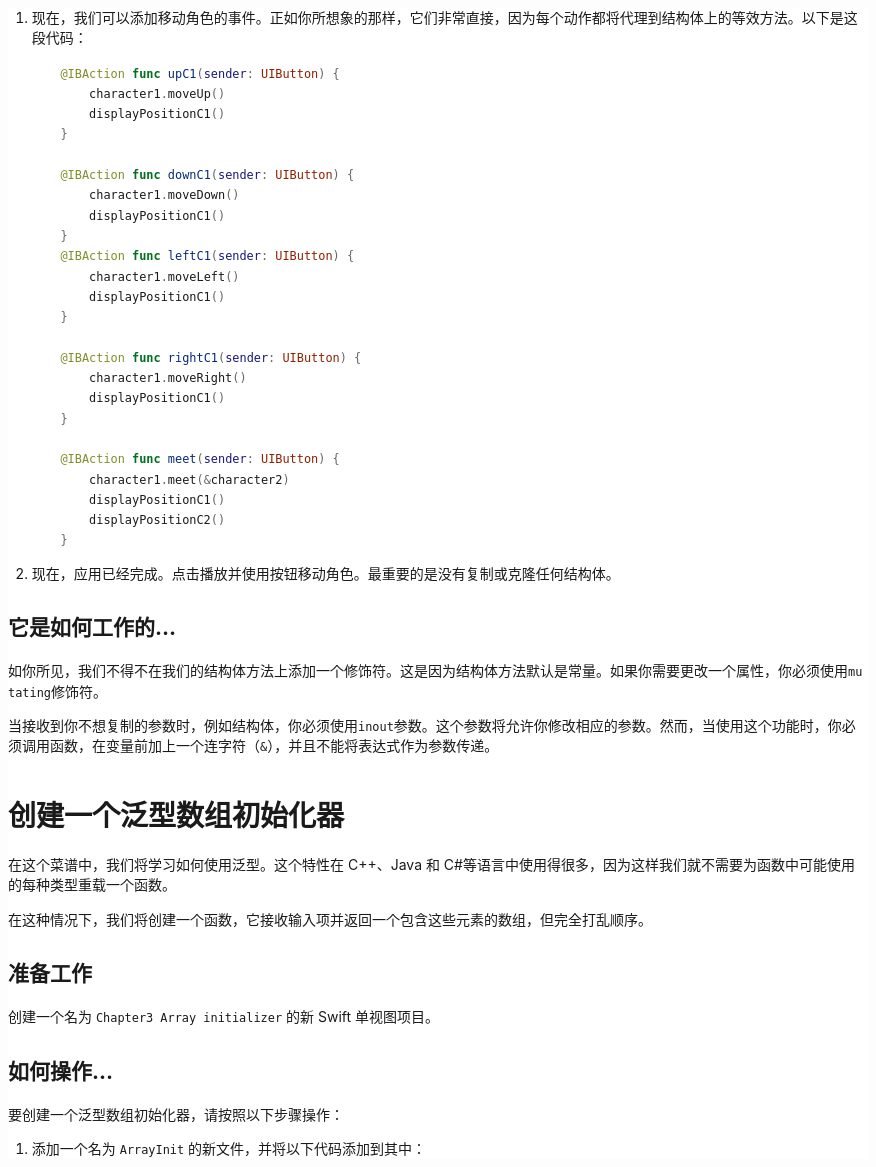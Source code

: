 1.  现在，我们可以添加移动角色的事件。正如你所想象的那样，它们非常直接，因为每个动作都将代理到结构体上的等效方法。以下是这段代码：

    ```swift
        @IBAction func upC1(sender: UIButton) {
            character1.moveUp()
            displayPositionC1()
        }

        @IBAction func downC1(sender: UIButton) {
            character1.moveDown()
            displayPositionC1()
        }
        @IBAction func leftC1(sender: UIButton) {
            character1.moveLeft()
            displayPositionC1()
        }

        @IBAction func rightC1(sender: UIButton) {
            character1.moveRight()
            displayPositionC1()
        }

        @IBAction func meet(sender: UIButton) {
            character1.meet(&character2)
            displayPositionC1()
            displayPositionC2()
        }
    ```

1.  现在，应用已经完成。点击播放并使用按钮移动角色。最重要的是没有复制或克隆任何结构体。

## 它是如何工作的…

如你所见，我们不得不在我们的结构体方法上添加一个修饰符。这是因为结构体方法默认是常量。如果你需要更改一个属性，你必须使用`mutating`修饰符。

当接收到你不想复制的参数时，例如结构体，你必须使用`inout`参数。这个参数将允许你修改相应的参数。然而，当使用这个功能时，你必须调用函数，在变量前加上一个连字符（`&`），并且不能将表达式作为参数传递。

# 创建一个泛型数组初始化器

在这个菜谱中，我们将学习如何使用泛型。这个特性在 C++、Java 和 C#等语言中使用得很多，因为这样我们就不需要为函数中可能使用的每种类型重载一个函数。

在这种情况下，我们将创建一个函数，它接收输入项并返回一个包含这些元素的数组，但完全打乱顺序。

## 准备工作

创建一个名为 `Chapter3 Array initializer` 的新 Swift 单视图项目。

## 如何操作…

要创建一个泛型数组初始化器，请按照以下步骤操作：

1.  添加一个名为 `ArrayInit` 的新文件，并将以下代码添加到其中：

